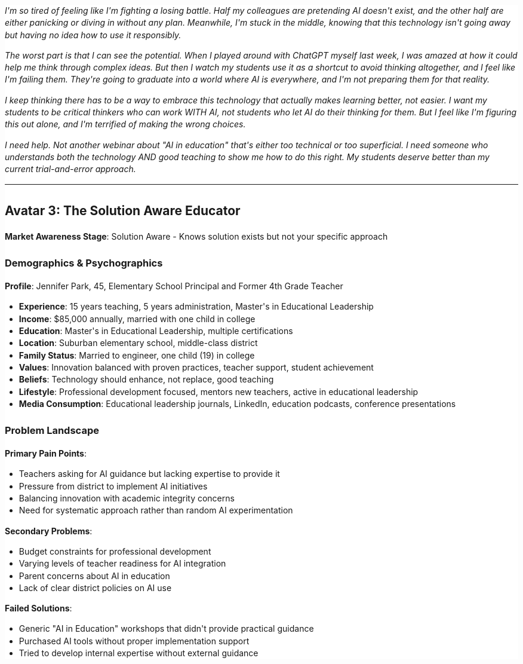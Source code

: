 *I'm so tired of feeling like I'm fighting a losing battle. Half my colleagues are pretending AI doesn't exist, and the other half are either panicking or diving in without any plan. Meanwhile, I'm stuck in the middle, knowing that this technology isn't going away but having no idea how to use it responsibly.*

*The worst part is that I can see the potential. When I played around with ChatGPT myself last week, I was amazed at how it could help me think through complex ideas. But then I watch my students use it as a shortcut to avoid thinking altogether, and I feel like I'm failing them. They're going to graduate into a world where AI is everywhere, and I'm not preparing them for that reality.*

*I keep thinking there has to be a way to embrace this technology that actually makes learning better, not easier. I want my students to be critical thinkers who can work WITH AI, not students who let AI do their thinking for them. But I feel like I'm figuring this out alone, and I'm terrified of making the wrong choices.*

*I need help. Not another webinar about "AI in education" that's either too technical or too superficial. I need someone who understands both the technology AND good teaching to show me how to do this right. My students deserve better than my current trial-and-error approach.*

---

## Avatar 3: The Solution Aware Educator
**Market Awareness Stage**: Solution Aware - Knows solution exists but not your specific approach

### Demographics & Psychographics
**Profile**: Jennifer Park, 45, Elementary School Principal and Former 4th Grade Teacher
- **Experience**: 15 years teaching, 5 years administration, Master's in Educational Leadership
- **Income**: $85,000 annually, married with one child in college
- **Education**: Master's in Educational Leadership, multiple certifications
- **Location**: Suburban elementary school, middle-class district
- **Family Status**: Married to engineer, one child (19) in college
- **Values**: Innovation balanced with proven practices, teacher support, student achievement
- **Beliefs**: Technology should enhance, not replace, good teaching
- **Lifestyle**: Professional development focused, mentors new teachers, active in educational leadership
- **Media Consumption**: Educational leadership journals, LinkedIn, education podcasts, conference presentations

### Problem Landscape
**Primary Pain Points**:
- Teachers asking for AI guidance but lacking expertise to provide it
- Pressure from district to implement AI initiatives
- Balancing innovation with academic integrity concerns
- Need for systematic approach rather than random AI experimentation

**Secondary Problems**:
- Budget constraints for professional development
- Varying levels of teacher readiness for AI integration
- Parent concerns about AI in education
- Lack of clear district policies on AI use

**Failed Solutions**:
- Generic "AI in Education" workshops that didn't provide practical guidance
- Purchased AI tools without proper implementation support
- Tried to develop internal expertise without external guidance
